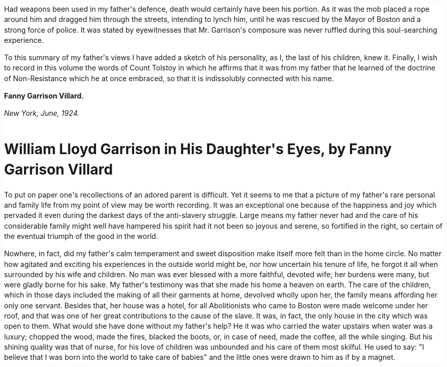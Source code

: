 Had weapons been used in my father's defence, death would
certainly have been his portion. As it was the mob placed a
rope around him and dragged him through the streets,
intending to lynch him, until he was rescued by the Mayor of
Boston and a strong force of police. It was stated by
eyewitnesses that Mr. Garrison's composure was never ruffled
during this soul-searching experience.

To this summary of my father's views I have added a sketch
of his personality, as I, the last of his children, knew it.
Finally, I wish to record in this volume the words of Count
Tolstoy in which he affirms that it was from my father that
he learned of the doctrine of Non-Resistance which he at
once embraced, so that it is indissolubly connected with his
name.

**Fanny Garrison Villard.**

*New York, June, 1924.*

# William Lloyd Garrison in His Daughter's Eyes, by Fanny Garrison Villard

To put on paper one's recollections of an adored parent is
difficult. Yet it seems to me that a picture of my father's
rare personal and family life from my point of view may be
worth recording. It was an exceptional one because of the
happiness and joy which pervaded it even during the darkest
days of the anti-slavery struggle. Large means my father
never had and the care of his considerable family might well
have hampered his spirit had it not been so joyous and
serene, so fortified in the right, so certain of the
eventual triumph of the good in the world.

Nowhere, in fact, did my father's calm temperament and sweet
disposition make itself more felt than in the home circle.
No matter how agitated and exciting his experiences in the
outside world might be, nor how uncertain his tenure of
life, he forgot it all when surrounded by his wife and
children. No man was ever blessed with a more faithful,
devoted wife; her burdens were many, but were gladly borne
for his sake. My father's testimony was that she made his
home a heaven on earth. The care of the children, which in
those days included the making of all their garments at
home, devolved wholly upon her, the family means affording
her only one servant. Besides that, her house was a hotel,
for all Abolitionists who came to Boston were made welcome
under her roof, and that was one of her great contributions
to the cause of the slave. It was, in fact, the only house
in the city which was open to them. What would she have done
without my father's help? He it was who carried the water
upstairs when water was a luxury; chopped the wood, made the
fires, blacked the boots, or, in case of need, made the
coffee, all the while singing. But his shining quality was
that of nurse, for his love of children was unbounded and
his care of them most skilful. He used to say: "I believe
that I was born into the world to take care of babies" and
the little ones were drawn to him as if by a magnet.
